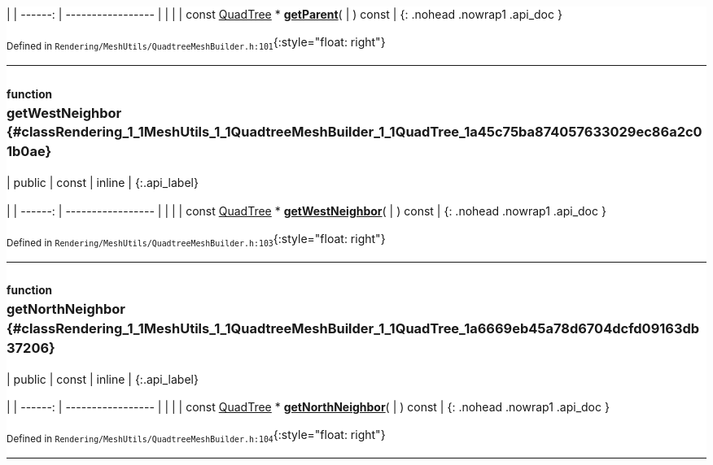 |
| ------: | ----------------- |
|  |
| const [QuadTree](classRendering_1_1MeshUtils_1_1QuadtreeMeshBuilder_1_1QuadTree) * **[getParent](#classRendering_1_1MeshUtils_1_1QuadtreeMeshBuilder_1_1QuadTree_1aa4834464d5c1b121448fdedb34519474)**( |  ) const |
{: .nohead .nowrap1 .api_doc }





<sub>Defined in `Rendering/MeshUtils/QuadtreeMeshBuilder.h:101`</sub>{:style="float: right"}

-------------------------------------------------------------------

### <small>function</small><br/> getWestNeighbor {#classRendering_1_1MeshUtils_1_1QuadtreeMeshBuilder_1_1QuadTree_1a45c75ba874057633029ec86a2c01b0ae}

| public | const | inline |
{:.api_label}

|
| ------: | ----------------- |
|  |
| const [QuadTree](classRendering_1_1MeshUtils_1_1QuadtreeMeshBuilder_1_1QuadTree) * **[getWestNeighbor](#classRendering_1_1MeshUtils_1_1QuadtreeMeshBuilder_1_1QuadTree_1a45c75ba874057633029ec86a2c01b0ae)**( |  ) const |
{: .nohead .nowrap1 .api_doc }





<sub>Defined in `Rendering/MeshUtils/QuadtreeMeshBuilder.h:103`</sub>{:style="float: right"}

-------------------------------------------------------------------

### <small>function</small><br/> getNorthNeighbor {#classRendering_1_1MeshUtils_1_1QuadtreeMeshBuilder_1_1QuadTree_1a6669eb45a78d6704dcfd09163db37206}

| public | const | inline |
{:.api_label}

|
| ------: | ----------------- |
|  |
| const [QuadTree](classRendering_1_1MeshUtils_1_1QuadtreeMeshBuilder_1_1QuadTree) * **[getNorthNeighbor](#classRendering_1_1MeshUtils_1_1QuadtreeMeshBuilder_1_1QuadTree_1a6669eb45a78d6704dcfd09163db37206)**( |  ) const |
{: .nohead .nowrap1 .api_doc }





<sub>Defined in `Rendering/MeshUtils/QuadtreeMeshBuilder.h:104`</sub>{:style="float: right"}

-------------------------------------------------------------------
